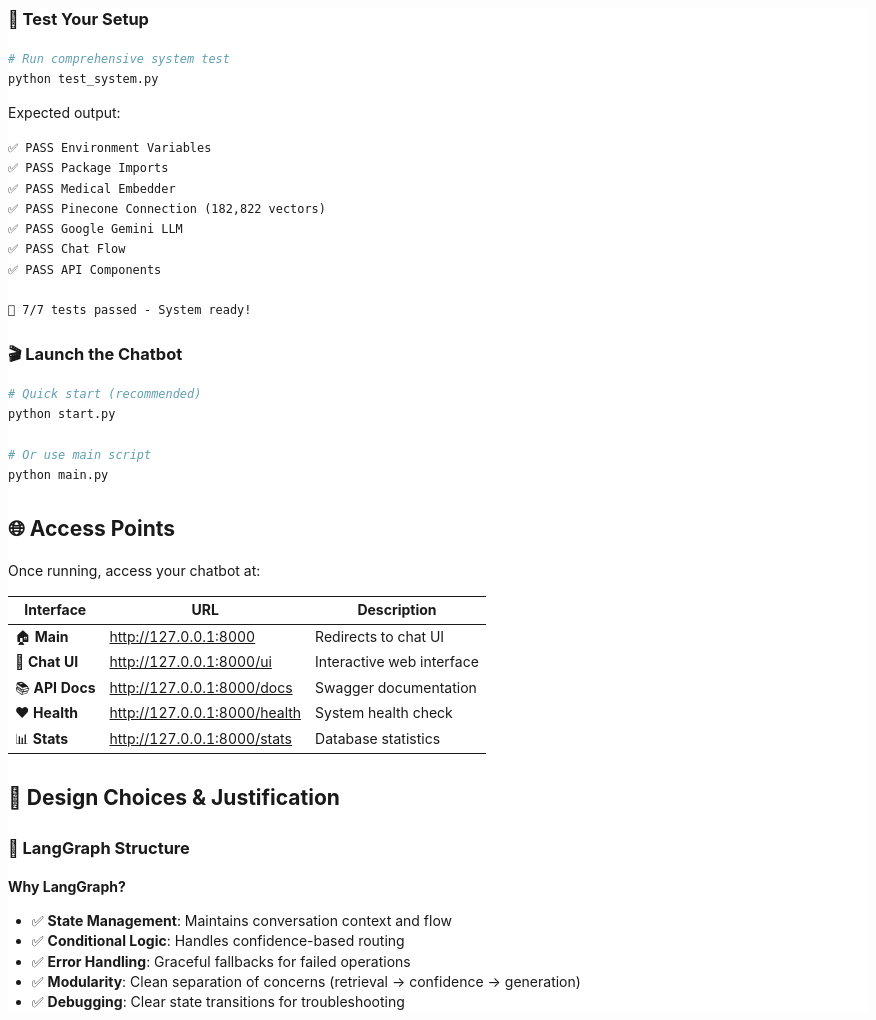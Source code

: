 ### 🧪 Test Your Setup

```bash
# Run comprehensive system test
python test_system.py
```

Expected output:
```
✅ PASS Environment Variables
✅ PASS Package Imports  
✅ PASS Medical Embedder
✅ PASS Pinecone Connection (182,822 vectors)
✅ PASS Google Gemini LLM
✅ PASS Chat Flow
✅ PASS API Components

🎉 7/7 tests passed - System ready!
```

### 🎬 Launch the Chatbot

```bash
# Quick start (recommended)
python start.py

# Or use main script
python main.py
```

## 🌐 Access Points

Once running, access your chatbot at:

| Interface | URL | Description |
|-----------|-----|-------------|
| 🏠 **Main** | http://127.0.0.1:8000 | Redirects to chat UI |
| 💬 **Chat UI** | http://127.0.0.1:8000/ui | Interactive web interface |
| 📚 **API Docs** | http://127.0.0.1:8000/docs | Swagger documentation |
| ❤️ **Health** | http://127.0.0.1:8000/health | System health check |
| 📊 **Stats** | http://127.0.0.1:8000/stats | Database statistics |

## 🎨 Design Choices & Justification

### 🔄 LangGraph Structure

**Why LangGraph?**
- ✅ **State Management**: Maintains conversation context and flow
- ✅ **Conditional Logic**: Handles confidence-based routing
- ✅ **Error Handling**: Graceful fallbacks for failed operations
- ✅ **Modularity**: Clean separation of concerns (retrieval → confidence → generation)
- ✅ **Debugging**: Clear state transitions for troubleshooting
